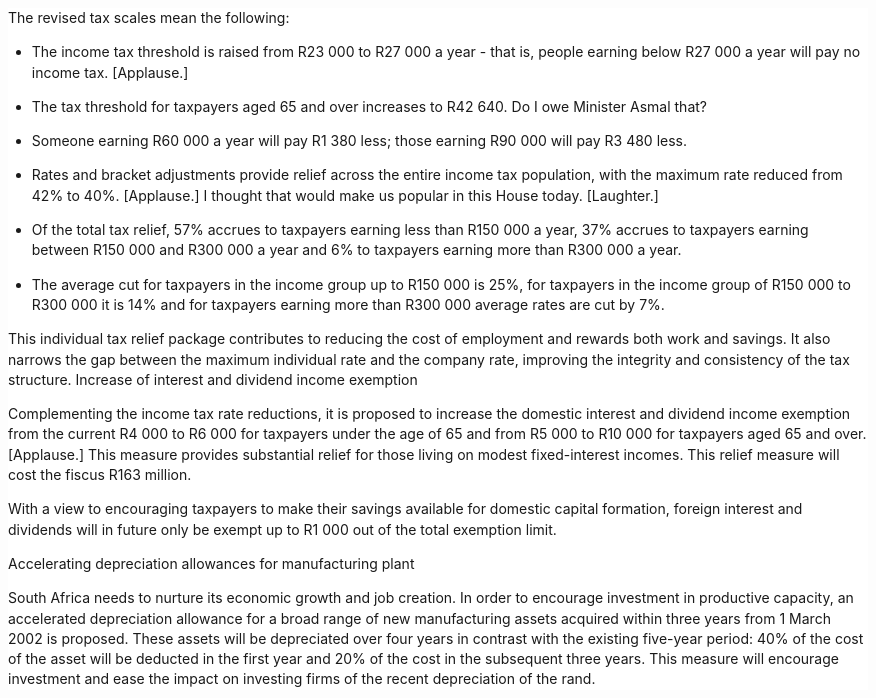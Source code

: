 The revised tax scales mean the following:


  -   The income tax threshold is raised from R23 000 to R27 000 a  year  -
       that is, people earning below R27 000 a year will pay no income  tax.
       [Applause.]


  -   The tax threshold for taxpayers aged 65 and  over  increases  to  R42
       640. Do I owe Minister Asmal that?


  -   Someone earning R60 000 a year will pay R1 380  less;  those  earning
       R90 000 will pay R3 480 less.


  -   Rates and bracket adjustments provide relief across the entire income
       tax population, with the  maximum  rate  reduced  from  42%  to  40%.
       [Applause.] I thought that would make us popular in this House today.
       [Laughter.]


  -   Of the total tax relief, 57% accrues to taxpayers earning  less  than
       R150 000 a year, 37% accrues to taxpayers  earning  between  R150 000
       and R300 000 a year and 6% to taxpayers earning more than R300 000  a
       year.


  -   The average cut for taxpayers in the income group up to  R150 000  is
       25%, for taxpayers in the income group of R150 000 to R300 000 it  is
       14% and for taxpayers earning more than R300 000  average  rates  are
       cut by 7%.

This individual tax relief package  contributes  to  reducing  the  cost  of
employment and rewards both work  and  savings.  It  also  narrows  the  gap
between the maximum individual rate and  the  company  rate,  improving  the
integrity and consistency of the tax structure.
Increase of interest and dividend income exemption

Complementing the income tax rate reductions, it  is  proposed  to  increase
the domestic interest and dividend income exemption from the current  R4 000
to R6 000 for taxpayers under the age of 65 and from R5 000 to  R10 000  for
taxpayers aged 65 and over. [Applause.] This  measure  provides  substantial
relief for those  living  on  modest  fixed-interest  incomes.  This  relief
measure will cost the fiscus R163 million.

With a view to encouraging taxpayers to make  their  savings  available  for
domestic capital formation, foreign interest and dividends  will  in  future
only be exempt up to R1 000 out of the total exemption limit.

Accelerating depreciation allowances for manufacturing plant

South Africa needs to nurture its  economic  growth  and  job  creation.  In
order  to  encourage  investment  in  productive  capacity,  an  accelerated
depreciation allowance  for  a  broad  range  of  new  manufacturing  assets
acquired within three years from 1 March  2002  is  proposed.  These  assets
will be depreciated over four years in contrast with the existing  five-year
period: 40% of the cost of the asset will be deducted in the first year  and
20% of the cost in the subsequent three years. This measure  will  encourage
investment  and  ease  the  impact  on  investing  firms   of   the   recent
depreciation of the rand.

